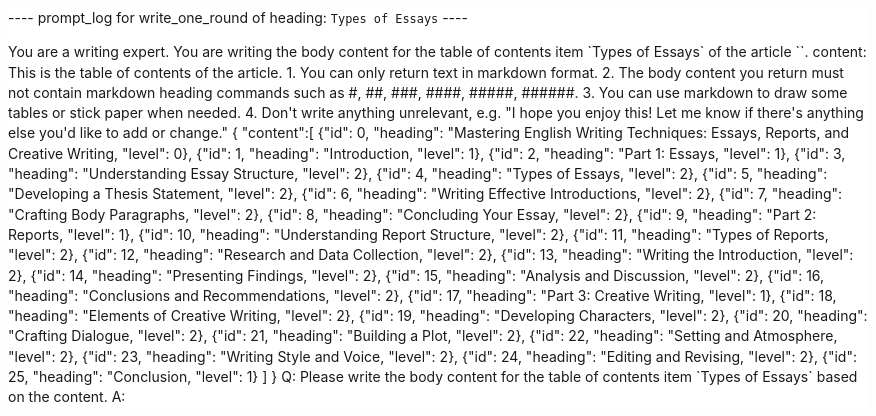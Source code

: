 
---- prompt_log for write_one_round of heading: `Types of Essays` ----

<role>
You are a writing expert.
</role>
<rule>
You are writing the body content for the table of contents item `Types of Essays` of the article `<Mastering English Writing Techniques: Essays, Reports, and Creative Writing>`.
content: This is the table of contents of the article.
</rule>
<constraints>
1. You can only return text in markdown format.
2. The body content you return must not contain markdown heading commands such as #, ##, ###, ####, #####, ######.
3. You can use markdown to draw some tables or stick paper when needed.
4. Don't write anything unrelevant, e.g. "I hope you enjoy this! Let me know if there's anything else you'd like to add or change."
</constraints>
<content>
{
	"content":[
		{"id": 0, "heading": "Mastering English Writing Techniques: Essays, Reports, and Creative Writing, "level": 0},
		{"id": 1, "heading": "Introduction, "level": 1},
		{"id": 2, "heading": "Part 1: Essays, "level": 1},
		{"id": 3, "heading": "Understanding Essay Structure, "level": 2},
		{"id": 4, "heading": "Types of Essays, "level": 2},
		{"id": 5, "heading": "Developing a Thesis Statement, "level": 2},
		{"id": 6, "heading": "Writing Effective Introductions, "level": 2},
		{"id": 7, "heading": "Crafting Body Paragraphs, "level": 2},
		{"id": 8, "heading": "Concluding Your Essay, "level": 2},
		{"id": 9, "heading": "Part 2: Reports, "level": 1},
		{"id": 10, "heading": "Understanding Report Structure, "level": 2},
		{"id": 11, "heading": "Types of Reports, "level": 2},
		{"id": 12, "heading": "Research and Data Collection, "level": 2},
		{"id": 13, "heading": "Writing the Introduction, "level": 2},
		{"id": 14, "heading": "Presenting Findings, "level": 2},
		{"id": 15, "heading": "Analysis and Discussion, "level": 2},
		{"id": 16, "heading": "Conclusions and Recommendations, "level": 2},
		{"id": 17, "heading": "Part 3: Creative Writing, "level": 1},
		{"id": 18, "heading": "Elements of Creative Writing, "level": 2},
		{"id": 19, "heading": "Developing Characters, "level": 2},
		{"id": 20, "heading": "Crafting Dialogue, "level": 2},
		{"id": 21, "heading": "Building a Plot, "level": 2},
		{"id": 22, "heading": "Setting and Atmosphere, "level": 2},
		{"id": 23, "heading": "Writing Style and Voice, "level": 2},
		{"id": 24, "heading": "Editing and Revising, "level": 2},
		{"id": 25, "heading": "Conclusion, "level": 1}
	]
}
</content>
<task>
Q: Please write the body content for the table of contents item `Types of Essays` based on the content.
A:
